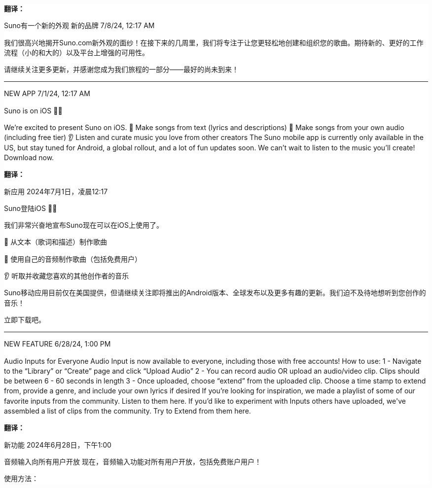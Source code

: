 **翻译：**

Suno有一个新的外观 新的品牌 7/8/24, 12:17 AM

我们很高兴地揭开Suno.com新外观的面纱！在接下来的几周里，我们将专注于让您更轻松地创建和组织您的歌曲。期待新的、更好的工作流程（小的和大的）以及平台上增强的可用性。

请继续关注更多更新，并感谢您成为我们旅程的一部分——最好的尚未到来！

* * *

NEW APP 7/1/24, 12:17 AM

Suno is on iOS 📱🚀

We’re excited to present Suno on iOS. 🎵 Make songs from text (lyrics and
descriptions) 🎤 Make songs from your own audio (including free tier) 👂 Listen
and curate music you love from other creators The Suno mobile app is currently
only available in the US, but stay tuned for Android, a global rollout, and a
lot of fun updates soon. We can’t wait to listen to the music you’ll create!
Download now.

**翻译：**

新应用 2024年7月1日，凌晨12:17

Suno登陆iOS 📱🚀

我们非常兴奋地宣布Suno现在可以在iOS上使用了。

🎵 从文本（歌词和描述）制作歌曲

🎤 使用自己的音频制作歌曲（包括免费用户）

👂 听取并收藏您喜欢的其他创作者的音乐

Suno移动应用目前仅在美国提供，但请继续关注即将推出的Android版本、全球发布以及更多有趣的更新。我们迫不及待地想听到您创作的音乐！

立即下载吧。

* * *

NEW FEATURE 6/28/24, 1:00 PM

Audio Inputs for Everyone Audio Input is now available to everyone, including
those with free accounts! How to use: 1 - Navigate to the “Library” or
“Create” page and click “Upload Audio” 2 - You can record audio OR upload an
audio/video clip. Clips should be between 6 - 60 seconds in length 3 - Once
uploaded, choose “extend” from the uploaded clip. Choose a time stamp to
extend from, provide a genre, and include your own lyrics if desired If you’re
looking for inspiration, we made a playlist of some of our favorite inputs
from the community. Listen to them here. If you’d like to experiment with
Inputs others have uploaded, we've assembled a list of clips from the
community. Try to Extend from them here.

**翻译：**

新功能 2024年6月28日，下午1:00

音频输入向所有用户开放 现在，音频输入功能对所有用户开放，包括免费账户用户！

使用方法：
